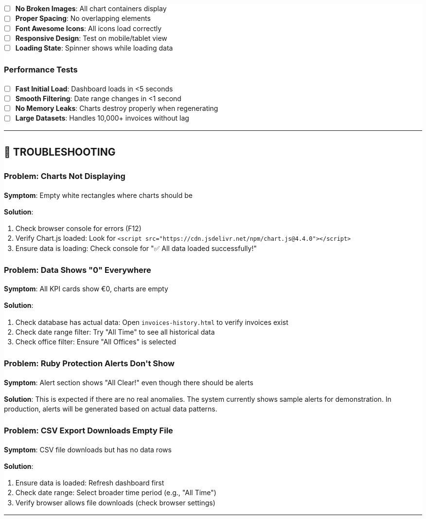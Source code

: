 - [ ] **No Broken Images**: All chart containers display
- [ ] **Proper Spacing**: No overlapping elements
- [ ] **Font Awesome Icons**: All icons load correctly
- [ ] **Responsive Design**: Test on mobile/tablet view
- [ ] **Loading State**: Spinner shows while loading data

### **Performance Tests**

- [ ] **Fast Initial Load**: Dashboard loads in <5 seconds
- [ ] **Smooth Filtering**: Date range changes in <1 second
- [ ] **No Memory Leaks**: Charts destroy properly when regenerating
- [ ] **Large Datasets**: Handles 10,000+ invoices without lag

---

## 🐛 TROUBLESHOOTING

### **Problem: Charts Not Displaying**

**Symptom**: Empty white rectangles where charts should be

**Solution**:
1. Check browser console for errors (F12)
2. Verify Chart.js loaded: Look for `<script src="https://cdn.jsdelivr.net/npm/chart.js@4.4.0"></script>`
3. Ensure data is loading: Check console for "✅ All data loaded successfully!"

### **Problem: Data Shows "0" Everywhere**

**Symptom**: All KPI cards show €0, charts are empty

**Solution**:
1. Check database has actual data: Open `invoices-history.html` to verify invoices exist
2. Check date range filter: Try "All Time" to see all historical data
3. Check office filter: Ensure "All Offices" is selected

### **Problem: Ruby Protection Alerts Don't Show**

**Symptom**: Alert section shows "All Clear!" even though there should be alerts

**Solution**:
This is expected if there are no real anomalies. The system currently shows sample alerts for demonstration. In production, alerts will be generated based on actual data patterns.

### **Problem: CSV Export Downloads Empty File**

**Symptom**: CSV file downloads but has no data rows

**Solution**:
1. Ensure data is loaded: Refresh dashboard first
2. Check date range: Select broader time period (e.g., "All Time")
3. Verify browser allows file downloads (check browser settings)

---
